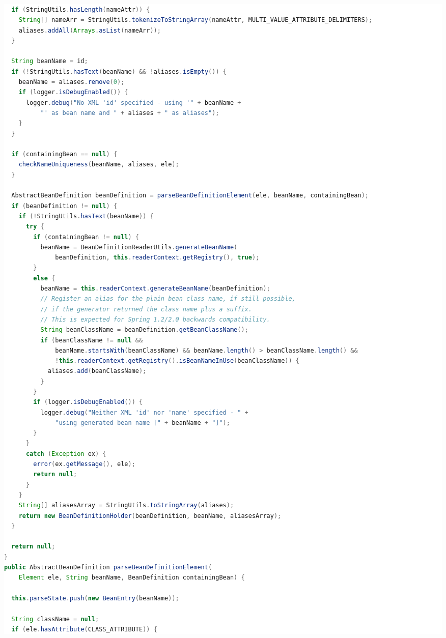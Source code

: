 ```java
  if (StringUtils.hasLength(nameAttr)) {
    String[] nameArr = StringUtils.tokenizeToStringArray(nameAttr, MULTI_VALUE_ATTRIBUTE_DELIMITERS);
    aliases.addAll(Arrays.asList(nameArr));
  }

  String beanName = id;
  if (!StringUtils.hasText(beanName) && !aliases.isEmpty()) {
    beanName = aliases.remove(0);
    if (logger.isDebugEnabled()) {
      logger.debug("No XML 'id' specified - using '" + beanName +
          "' as bean name and " + aliases + " as aliases");
    }
  }

  if (containingBean == null) {
    checkNameUniqueness(beanName, aliases, ele);
  }

  AbstractBeanDefinition beanDefinition = parseBeanDefinitionElement(ele, beanName, containingBean);
  if (beanDefinition != null) {
    if (!StringUtils.hasText(beanName)) {
      try {
        if (containingBean != null) {
          beanName = BeanDefinitionReaderUtils.generateBeanName(
              beanDefinition, this.readerContext.getRegistry(), true);
        }
        else {
          beanName = this.readerContext.generateBeanName(beanDefinition);
          // Register an alias for the plain bean class name, if still possible,
          // if the generator returned the class name plus a suffix.
          // This is expected for Spring 1.2/2.0 backwards compatibility.
          String beanClassName = beanDefinition.getBeanClassName();
          if (beanClassName != null &&
              beanName.startsWith(beanClassName) && beanName.length() > beanClassName.length() &&
              !this.readerContext.getRegistry().isBeanNameInUse(beanClassName)) {
            aliases.add(beanClassName);
          }
        }
        if (logger.isDebugEnabled()) {
          logger.debug("Neither XML 'id' nor 'name' specified - " +
              "using generated bean name [" + beanName + "]");
        }
      }
      catch (Exception ex) {
        error(ex.getMessage(), ele);
        return null;
      }
    }
    String[] aliasesArray = StringUtils.toStringArray(aliases);
    return new BeanDefinitionHolder(beanDefinition, beanName, aliasesArray);
  }

  return null;
}
public AbstractBeanDefinition parseBeanDefinitionElement(
    Element ele, String beanName, BeanDefinition containingBean) {

  this.parseState.push(new BeanEntry(beanName));

  String className = null;
  if (ele.hasAttribute(CLASS_ATTRIBUTE)) {
```